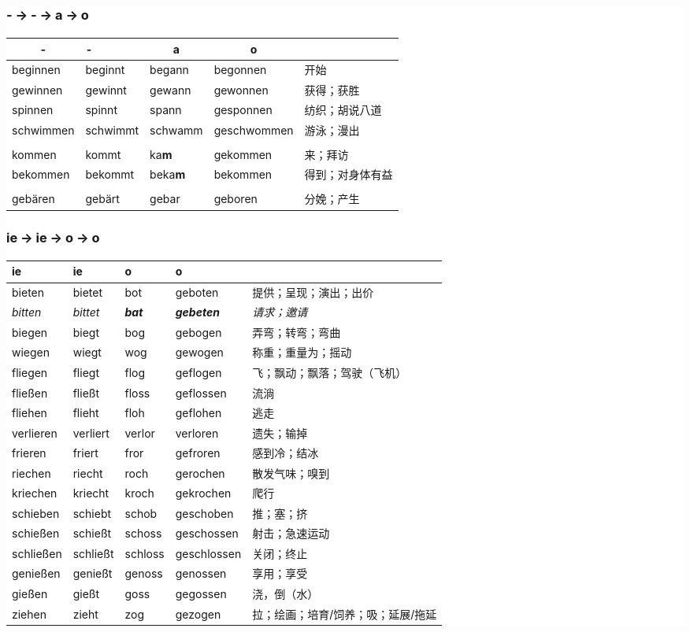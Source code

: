 ### - &rarr; - &rarr; a &rarr; o

| -         | -        | a         | o           |                  |
| --------- | :------- | --------- | ----------- | ---------------- |
| beginnen  | beginnt  | begann    | begonnen    | 开始             |
| gewinnen  | gewinnt  | gewann    | gewonnen    | 获得；获胜       |
| spinnen   | spinnt   | spann     | gesponnen   | 纺织；胡说八道   |
| schwimmen | schwimmt | schwamm   | geschwommen | 游泳；漫出       |
|           |          |           |             |                  |
| kommen    | kommt    | ka**m**   | gekommen    | 来；拜访         |
| bekommen  | bekommt  | beka**m** | bekommen    | 得到；对身体有益 |
|           |          |           |             |                  |
| gebären   | gebärt   | gebar     | geboren     | 分娩；产生       |

### ie &rarr; ie &rarr; o &rarr; o

| ie        | ie       | o         | o             |                                    |
| :-------- | :------- | :-------- | :------------ | ---------------------------------- |
| bieten    | bietet   | bot       | geboten       | 提供；呈现；演出；出价             |
| *bitten*  | *bittet* | ***bat*** | ***gebeten*** | *请求；邀请*                       |
| biegen    | biegt    | bog       | gebogen       | 弄弯；转弯；弯曲                   |
| wiegen    | wiegt    | wog       | gewogen       | 称重；重量为；摇动                 |
| fliegen   | fliegt   | flog      | geflogen      | 飞；飘动；飘落；驾驶（飞机）       |
| fließen   | fließt   | floss     | geflossen     | 流淌                               |
| fliehen   | flieht   | floh      | geflohen      | 逃走                               |
| verlieren | verliert | verlor    | verloren      | 遗失；输掉                         |
| frieren   | friert   | fror      | gefroren      | 感到冷；结冰                       |
| riechen   | riecht   | roch      | gerochen      | 散发气味；嗅到                     |
| kriechen  | kriecht  | kroch     | gekrochen     | 爬行                               |
| schieben  | schiebt  | schob     | geschoben     | 推；塞；挤                         |
| schießen  | schießt  | schoss    | geschossen    | 射击；急速运动                     |
| schließen | schließt | schloss   | geschlossen   | 关闭；终止                         |
| genießen  | genießt  | genoss    | genossen      | 享用；享受                         |
| gießen    | gießt    | goss      | gegossen      | 浇，倒（水）                       |
| ziehen    | zieht    | zog       | gezogen       | 拉；绘画；培育/饲养；吸；延展/拖延 |
